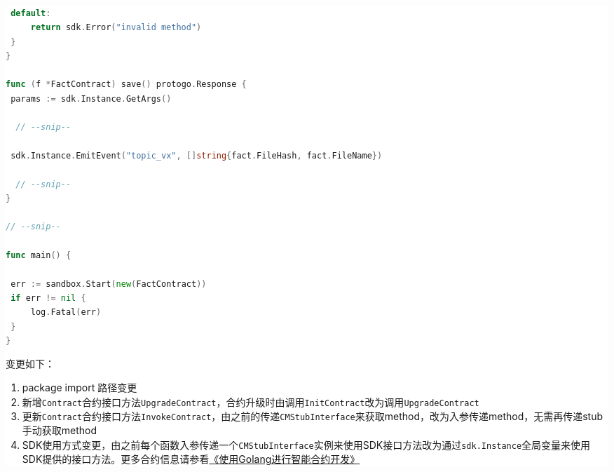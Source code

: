    ```go
   	default:
   		return sdk.Error("invalid method")
   	}
   }
   
   func (f *FactContract) save() protogo.Response {
   	params := sdk.Instance.GetArgs()
   	
     // --snip--
     
   	sdk.Instance.EmitEvent("topic_vx", []string{fact.FileHash, fact.FileName})
     
     // --snip--
   }
   
   // --snip--
   
   func main() {
   
   	err := sandbox.Start(new(FactContract))
   	if err != nil {
   		log.Fatal(err)
   	}
   }
   ```

   变更如下：

   1. package import 路径变更
   2. 新增`Contract`合约接口方法`UpgradeContract`，合约升级时由调用`InitContract`改为调用`UpgradeContract`
   3. 更新`Contract`合约接口方法`InvokeContract`，由之前的传递`CMStubInterface`来获取method，改为入参传递method，无需再传递stub手动获取method
   4. SDK使用方式变更，由之前每个函数入参传递一个`CMStubInterface`实例来使用SDK接口方法改为通过`sdk.Instance`全局变量来使用SDK提供的接口方法。更多合约信息请参看[《使用Golang进行智能合约开发》](../instructions/使用Golang进行智能合约开发.md)

